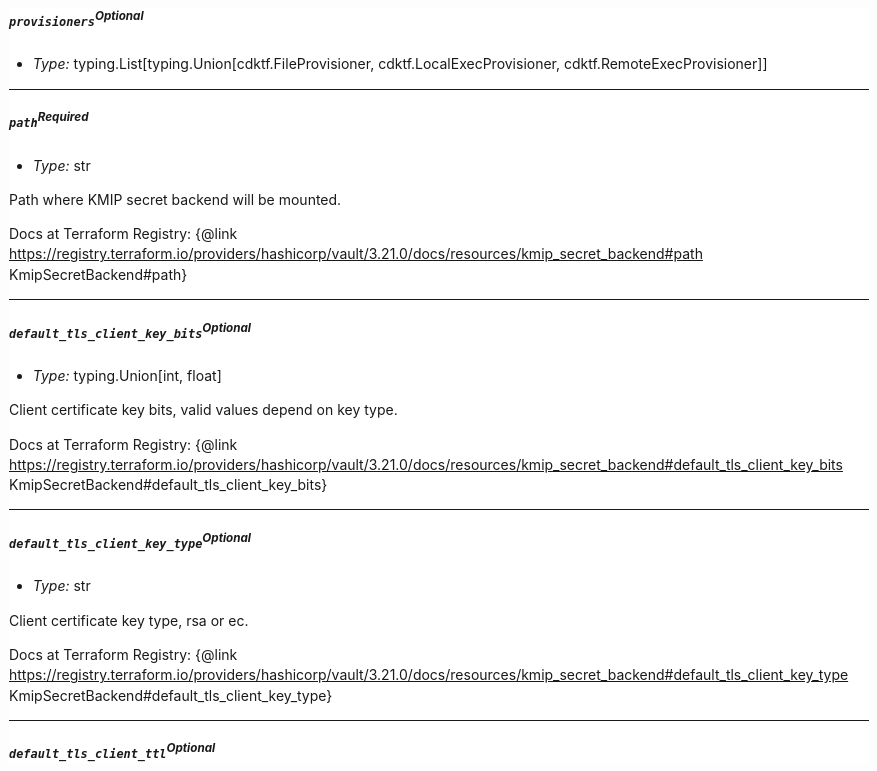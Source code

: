 
##### `provisioners`<sup>Optional</sup> <a name="provisioners" id="@cdktf/provider-vault.kmipSecretBackend.KmipSecretBackend.Initializer.parameter.provisioners"></a>

- *Type:* typing.List[typing.Union[cdktf.FileProvisioner, cdktf.LocalExecProvisioner, cdktf.RemoteExecProvisioner]]

---

##### `path`<sup>Required</sup> <a name="path" id="@cdktf/provider-vault.kmipSecretBackend.KmipSecretBackend.Initializer.parameter.path"></a>

- *Type:* str

Path where KMIP secret backend will be mounted.

Docs at Terraform Registry: {@link https://registry.terraform.io/providers/hashicorp/vault/3.21.0/docs/resources/kmip_secret_backend#path KmipSecretBackend#path}

---

##### `default_tls_client_key_bits`<sup>Optional</sup> <a name="default_tls_client_key_bits" id="@cdktf/provider-vault.kmipSecretBackend.KmipSecretBackend.Initializer.parameter.defaultTlsClientKeyBits"></a>

- *Type:* typing.Union[int, float]

Client certificate key bits, valid values depend on key type.

Docs at Terraform Registry: {@link https://registry.terraform.io/providers/hashicorp/vault/3.21.0/docs/resources/kmip_secret_backend#default_tls_client_key_bits KmipSecretBackend#default_tls_client_key_bits}

---

##### `default_tls_client_key_type`<sup>Optional</sup> <a name="default_tls_client_key_type" id="@cdktf/provider-vault.kmipSecretBackend.KmipSecretBackend.Initializer.parameter.defaultTlsClientKeyType"></a>

- *Type:* str

Client certificate key type, rsa or ec.

Docs at Terraform Registry: {@link https://registry.terraform.io/providers/hashicorp/vault/3.21.0/docs/resources/kmip_secret_backend#default_tls_client_key_type KmipSecretBackend#default_tls_client_key_type}

---

##### `default_tls_client_ttl`<sup>Optional</sup> <a name="default_tls_client_ttl" id="@cdktf/provider-vault.kmipSecretBackend.KmipSecretBackend.Initializer.parameter.defaultTlsClientTtl"></a>
